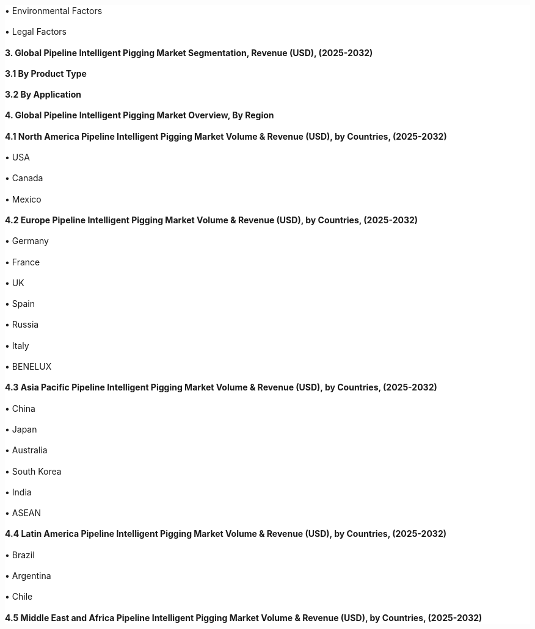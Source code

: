 • Environmental Factors

• Legal Factors

<strong>3. Global Pipeline Intelligent Pigging Market Segmentation, Revenue (USD), (2025-2032)</strong>

<strong>3.1 By Product Type</strong>

<strong>3.2 By Application</strong>

<strong>4. Global Pipeline Intelligent Pigging Market Overview, By Region</strong>

<strong>4.1 North America Pipeline Intelligent Pigging Market Volume &amp; Revenue (USD), by Countries, (2025-2032)</strong>

• USA

• Canada

• Mexico

<strong>4.2 Europe Pipeline Intelligent Pigging Market Volume &amp; Revenue (USD), by Countries, (2025-2032)</strong>

• Germany

• France

• UK

• Spain

• Russia

• Italy

• BENELUX

<strong>4.3 Asia Pacific Pipeline Intelligent Pigging Market Volume &amp; Revenue (USD), by Countries, (2025-2032)</strong>

• China

• Japan

• Australia

• South Korea

• India

• ASEAN

<strong>4.4 Latin America Pipeline Intelligent Pigging Market Volume &amp; Revenue (USD), by Countries, (2025-2032)</strong>

• Brazil

• Argentina

• Chile

<strong>4.5 Middle East and Africa Pipeline Intelligent Pigging Market Volume &amp; Revenue (USD), by Countries, (2025-2032)</strong>

